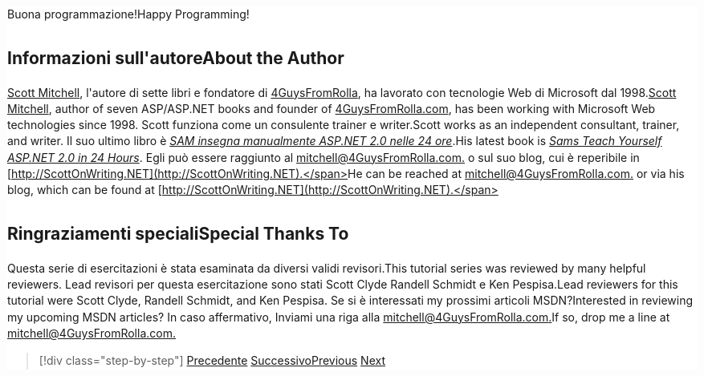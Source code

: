 <span data-ttu-id="8a3a7-314">Buona programmazione!</span><span class="sxs-lookup"><span data-stu-id="8a3a7-314">Happy Programming!</span></span>

## <a name="about-the-author"></a><span data-ttu-id="8a3a7-315">Informazioni sull'autore</span><span class="sxs-lookup"><span data-stu-id="8a3a7-315">About the Author</span></span>

<span data-ttu-id="8a3a7-316">[Scott Mitchell](http://www.4guysfromrolla.com/ScottMitchell.shtml), l'autore di sette libri e fondatore di [4GuysFromRolla](http://www.4guysfromrolla.com), ha lavorato con tecnologie Web di Microsoft dal 1998.</span><span class="sxs-lookup"><span data-stu-id="8a3a7-316">[Scott Mitchell](http://www.4guysfromrolla.com/ScottMitchell.shtml), author of seven ASP/ASP.NET books and founder of [4GuysFromRolla.com](http://www.4guysfromrolla.com), has been working with Microsoft Web technologies since 1998.</span></span> <span data-ttu-id="8a3a7-317">Scott funziona come un consulente trainer e writer.</span><span class="sxs-lookup"><span data-stu-id="8a3a7-317">Scott works as an independent consultant, trainer, and writer.</span></span> <span data-ttu-id="8a3a7-318">Il suo ultimo libro è [ *SAM insegna manualmente ASP.NET 2.0 nelle 24 ore*](https://www.amazon.com/exec/obidos/ASIN/0672327384/4guysfromrollaco).</span><span class="sxs-lookup"><span data-stu-id="8a3a7-318">His latest book is [*Sams Teach Yourself ASP.NET 2.0 in 24 Hours*](https://www.amazon.com/exec/obidos/ASIN/0672327384/4guysfromrollaco).</span></span> <span data-ttu-id="8a3a7-319">Egli può essere raggiunto al [ mitchell@4GuysFromRolla.com.](mailto:mitchell@4GuysFromRolla.com) o sul suo blog, cui è reperibile in [http://ScottOnWriting.NET](http://ScottOnWriting.NET).</span><span class="sxs-lookup"><span data-stu-id="8a3a7-319">He can be reached at [mitchell@4GuysFromRolla.com.](mailto:mitchell@4GuysFromRolla.com) or via his blog, which can be found at [http://ScottOnWriting.NET](http://ScottOnWriting.NET).</span></span>

## <a name="special-thanks-to"></a><span data-ttu-id="8a3a7-320">Ringraziamenti speciali</span><span class="sxs-lookup"><span data-stu-id="8a3a7-320">Special Thanks To</span></span>

<span data-ttu-id="8a3a7-321">Questa serie di esercitazioni è stata esaminata da diversi validi revisori.</span><span class="sxs-lookup"><span data-stu-id="8a3a7-321">This tutorial series was reviewed by many helpful reviewers.</span></span> <span data-ttu-id="8a3a7-322">Lead revisori per questa esercitazione sono stati Scott Clyde Randell Schmidt e Ken Pespisa.</span><span class="sxs-lookup"><span data-stu-id="8a3a7-322">Lead reviewers for this tutorial were Scott Clyde, Randell Schmidt, and Ken Pespisa.</span></span> <span data-ttu-id="8a3a7-323">Se si è interessati my prossimi articoli MSDN?</span><span class="sxs-lookup"><span data-stu-id="8a3a7-323">Interested in reviewing my upcoming MSDN articles?</span></span> <span data-ttu-id="8a3a7-324">In caso affermativo, Inviami una riga alla [ mitchell@4GuysFromRolla.com.](mailto:mitchell@4GuysFromRolla.com)</span><span class="sxs-lookup"><span data-stu-id="8a3a7-324">If so, drop me a line at [mitchell@4GuysFromRolla.com.](mailto:mitchell@4GuysFromRolla.com)</span></span>

>[!div class="step-by-step"]
<span data-ttu-id="8a3a7-325">[Precedente](querying-data-with-the-sqldatasource-control-cs.md)
[Successivo](inserting-updating-and-deleting-data-with-the-sqldatasource-cs.md)</span><span class="sxs-lookup"><span data-stu-id="8a3a7-325">[Previous](querying-data-with-the-sqldatasource-control-cs.md)
[Next](inserting-updating-and-deleting-data-with-the-sqldatasource-cs.md)</span></span>
